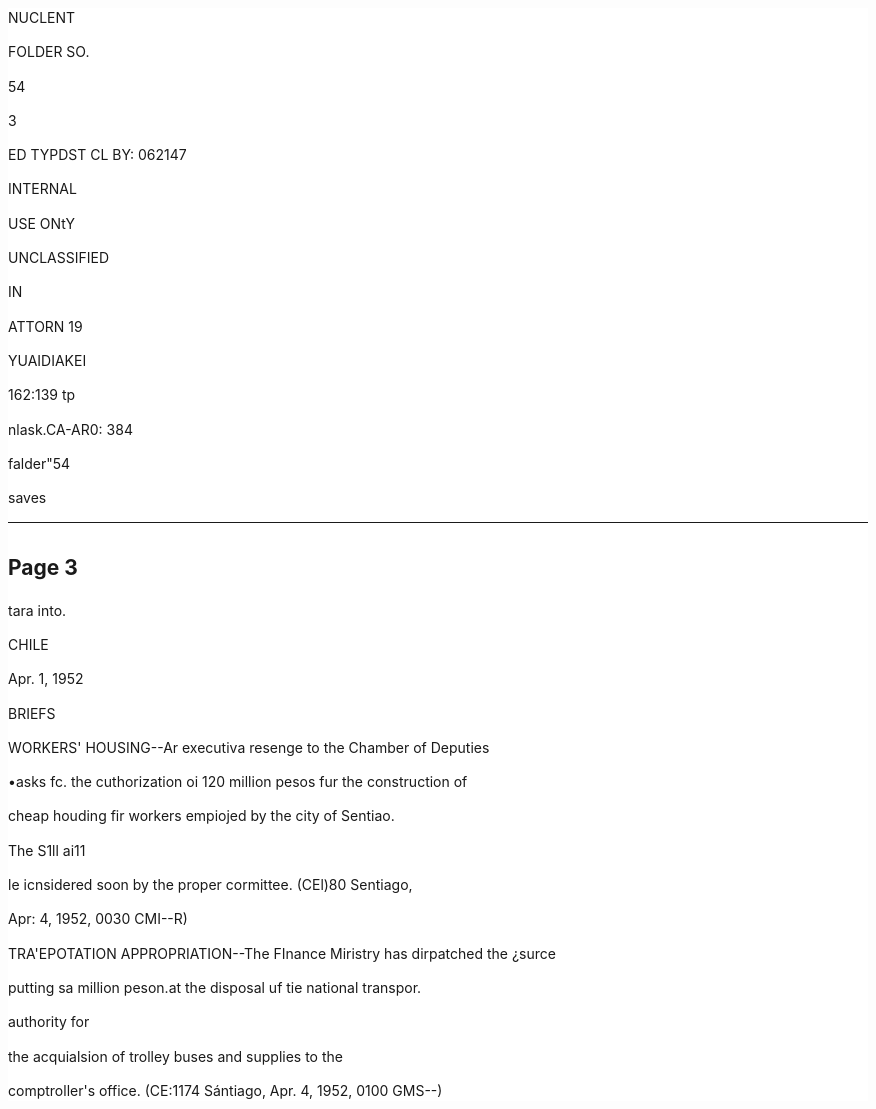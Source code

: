 NUCLENT

FOLDER SO.

54

3

ED TYPDST CL BY: 062147

INTERNAL

USE ONtY

UNCLASSIFIED

IN

ATTORN 19

YUAIDIAKEI

162:139 tp

nlask.CA-AR0: 384

falder"54

saves

---

## Page 3

tara into.

CHILE

Apr. 1, 1952

BRIEFS

WORKERS' HOUSING--Ar executiva resenge to the Chamber of Deputies

•asks fc. the cuthorization oi 120 million pesos fur the construction of

cheap houding fir workers empiojed by the city of Sentiao.

The S1ll ai11

le icnsidered soon by the proper cormittee. (CEl)80 Sentiago,

Apr: 4, 1952, 0030 CMI--R)

TRA'EPOTATION APPROPRIATION--The FInance Miristry has dirpatched the ¿surce

putting sa million peson.at the disposal uf tie national transpor.

authority for

the acquialsion of trolley buses and supplies to the

comptroller's office. (CE:1174 Sántiago, Apr. 4, 1952, 0100 GMS--)
